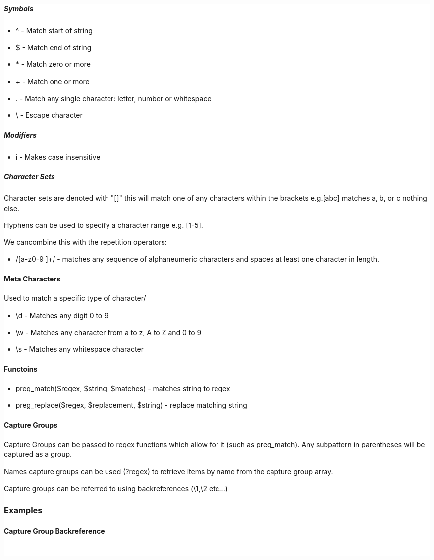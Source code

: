 ##### Symbols

- ^ - Match start of string

- $ - Match end of string

- \* - Match zero or more

- \+ \- Match one or more

- \. - Match any single character: letter, number or whitespace

- \ - Escape character

##### Modifiers

- i - Makes case insensitive

##### Character Sets

Character sets are denoted with "[]" this will match one
of any characters within the brackets e.g.[abc] matches a, b, or c nothing else.

Hyphens can be used to specify a character range e.g. [1-5].

We cancombine this with the repetition operators:

- /[a-z0-9 ]+/ - matches any sequence of alphaneumeric
characters and spaces at least one character in length.

#### Meta Characters

Used to match a specific type of character/

- \d - Matches any digit 0 to 9

- \w - Matches any character from a to z, A to Z and 0 to 9

- \s - Matches any whitespace character

#### Functoins

- preg_match($regex, $string, $matches) - matches string to regex

- preg_replace($regex, $replacement, $string) - replace matching string

#### Capture Groups

Capture Groups can be passed to regex functions which allow for it (such as preg_match). Any subpattern in parentheses will be captured as a group.

Names capture groups can be used (?<name>regex) to retrieve items by name from the capture group array.

Capture groups can be referred to using backreferences (\1,\2 etc...)

### Examples


#### Capture Group Backreference
<br>
